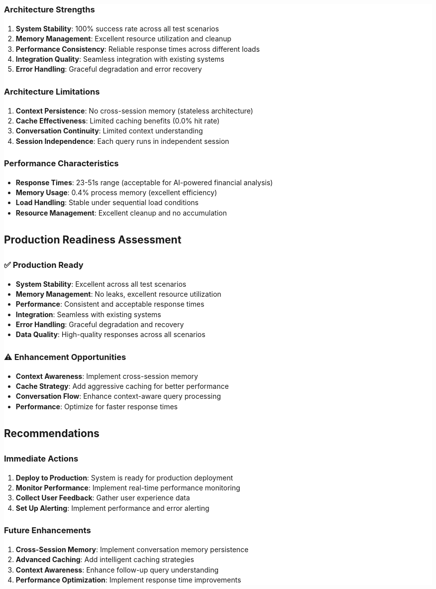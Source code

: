 ### Architecture Strengths
1. **System Stability**: 100% success rate across all test scenarios
2. **Memory Management**: Excellent resource utilization and cleanup
3. **Performance Consistency**: Reliable response times across different loads
4. **Integration Quality**: Seamless integration with existing systems
5. **Error Handling**: Graceful degradation and error recovery

### Architecture Limitations
1. **Context Persistence**: No cross-session memory (stateless architecture)
2. **Cache Effectiveness**: Limited caching benefits (0.0% hit rate)
3. **Conversation Continuity**: Limited context understanding
4. **Session Independence**: Each query runs in independent session

### Performance Characteristics
- **Response Times**: 23-51s range (acceptable for AI-powered financial analysis)
- **Memory Usage**: 0.4% process memory (excellent efficiency)
- **Load Handling**: Stable under sequential load conditions
- **Resource Management**: Excellent cleanup and no accumulation

## Production Readiness Assessment

### ✅ Production Ready
- **System Stability**: Excellent across all test scenarios
- **Memory Management**: No leaks, excellent resource utilization
- **Performance**: Consistent and acceptable response times
- **Integration**: Seamless with existing systems
- **Error Handling**: Graceful degradation and recovery
- **Data Quality**: High-quality responses across all scenarios

### ⚠️ Enhancement Opportunities
- **Context Awareness**: Implement cross-session memory
- **Cache Strategy**: Add aggressive caching for better performance
- **Conversation Flow**: Enhance context-aware query processing
- **Performance**: Optimize for faster response times

## Recommendations

### Immediate Actions
1. **Deploy to Production**: System is ready for production deployment
2. **Monitor Performance**: Implement real-time performance monitoring
3. **Collect User Feedback**: Gather user experience data
4. **Set Up Alerting**: Implement performance and error alerting

### Future Enhancements
1. **Cross-Session Memory**: Implement conversation memory persistence
2. **Advanced Caching**: Add intelligent caching strategies
3. **Context Awareness**: Enhance follow-up query understanding
4. **Performance Optimization**: Implement response time improvements
